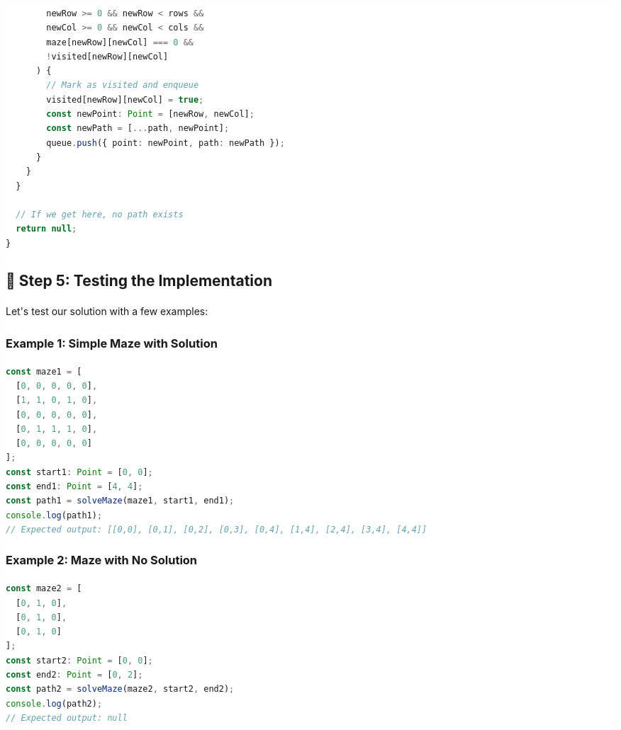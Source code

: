 ```typescript
        newRow >= 0 && newRow < rows &&
        newCol >= 0 && newCol < cols &&
        maze[newRow][newCol] === 0 &&
        !visited[newRow][newCol]
      ) {
        // Mark as visited and enqueue
        visited[newRow][newCol] = true;
        const newPoint: Point = [newRow, newCol];
        const newPath = [...path, newPoint];
        queue.push({ point: newPoint, path: newPath });
      }
    }
  }
  
  // If we get here, no path exists
  return null;
}
```

## 🧪 Step 5: Testing the Implementation

Let's test our solution with a few examples:

### Example 1: Simple Maze with Solution

```typescript
const maze1 = [
  [0, 0, 0, 0, 0],
  [1, 1, 0, 1, 0],
  [0, 0, 0, 0, 0],
  [0, 1, 1, 1, 0],
  [0, 0, 0, 0, 0]
];
const start1: Point = [0, 0];
const end1: Point = [4, 4];
const path1 = solveMaze(maze1, start1, end1);
console.log(path1);
// Expected output: [[0,0], [0,1], [0,2], [0,3], [0,4], [1,4], [2,4], [3,4], [4,4]]
```

### Example 2: Maze with No Solution

```typescript
const maze2 = [
  [0, 1, 0],
  [0, 1, 0],
  [0, 1, 0]
];
const start2: Point = [0, 0];
const end2: Point = [0, 2];
const path2 = solveMaze(maze2, start2, end2);
console.log(path2);
// Expected output: null
```
